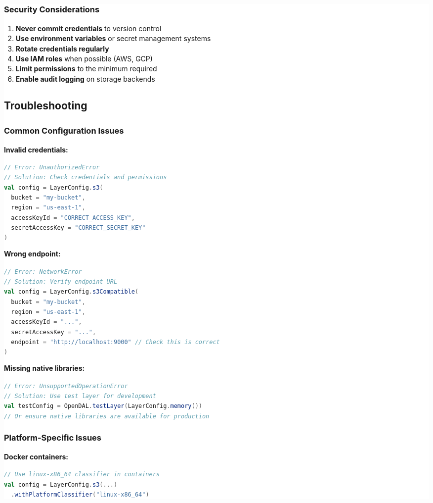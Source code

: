 ### Security Considerations

1. **Never commit credentials** to version control
2. **Use environment variables** or secret management systems
3. **Rotate credentials regularly** 
4. **Use IAM roles** when possible (AWS, GCP)
5. **Limit permissions** to the minimum required
6. **Enable audit logging** on storage backends

## Troubleshooting

### Common Configuration Issues

**Invalid credentials:**
```scala
// Error: UnauthorizedError
// Solution: Check credentials and permissions
val config = LayerConfig.s3(
  bucket = "my-bucket",
  region = "us-east-1",
  accessKeyId = "CORRECT_ACCESS_KEY",
  secretAccessKey = "CORRECT_SECRET_KEY"
)
```

**Wrong endpoint:**
```scala
// Error: NetworkError  
// Solution: Verify endpoint URL
val config = LayerConfig.s3Compatible(
  bucket = "my-bucket",
  region = "us-east-1",
  accessKeyId = "...",
  secretAccessKey = "...",
  endpoint = "http://localhost:9000" // Check this is correct
)
```

**Missing native libraries:**
```scala
// Error: UnsupportedOperationError
// Solution: Use test layer for development
val testConfig = OpenDAL.testLayer(LayerConfig.memory())
// Or ensure native libraries are available for production
```

### Platform-Specific Issues

**Docker containers:**
```scala
// Use linux-x86_64 classifier in containers
val config = LayerConfig.s3(...)
  .withPlatformClassifier("linux-x86_64")
```

